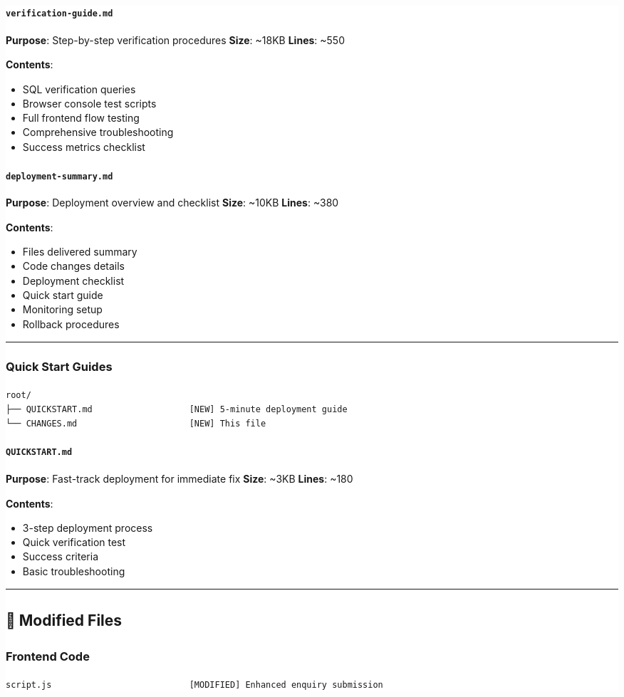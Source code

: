 #### `verification-guide.md`
**Purpose**: Step-by-step verification procedures
**Size**: ~18KB
**Lines**: ~550

**Contents**:
- SQL verification queries
- Browser console test scripts
- Full frontend flow testing
- Comprehensive troubleshooting
- Success metrics checklist

#### `deployment-summary.md`
**Purpose**: Deployment overview and checklist
**Size**: ~10KB
**Lines**: ~380

**Contents**:
- Files delivered summary
- Code changes details
- Deployment checklist
- Quick start guide
- Monitoring setup
- Rollback procedures

---

### Quick Start Guides
```
root/
├── QUICKSTART.md                   [NEW] 5-minute deployment guide
└── CHANGES.md                      [NEW] This file
```

#### `QUICKSTART.md`
**Purpose**: Fast-track deployment for immediate fix
**Size**: ~3KB
**Lines**: ~180

**Contents**:
- 3-step deployment process
- Quick verification test
- Success criteria
- Basic troubleshooting

---

## 📝 Modified Files

### Frontend Code
```
script.js                           [MODIFIED] Enhanced enquiry submission
```
